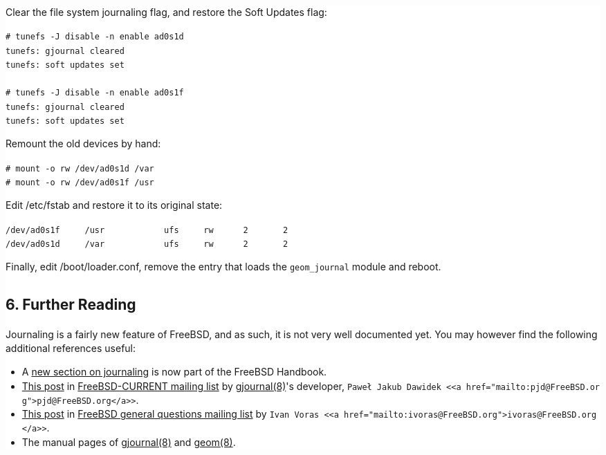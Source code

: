 Clear the file system journaling flag, and restore the Soft Updates flag:

```
# tunefs -J disable -n enable ad0s1d
tunefs: gjournal cleared
tunefs: soft updates set

# tunefs -J disable -n enable ad0s1f
tunefs: gjournal cleared
tunefs: soft updates set
```

Remount the old devices by hand:

```
# mount -o rw /dev/ad0s1d /var
# mount -o rw /dev/ad0s1f /usr
```

Edit /etc/fstab and restore it to its original state:

```
/dev/ad0s1f     /usr            ufs     rw      2       2
/dev/ad0s1d     /var            ufs     rw      2       2
```

Finally, edit /boot/loader.conf, remove the entry that loads the `geom_journal` module and reboot.

## 6. Further Reading

Journaling is a fairly new feature of FreeBSD, and as such, it is not very well documented yet. You may however find the following additional references useful:

* A [new section on journaling](https://docs.freebsd.org/en/books/handbook/#geom-gjournal) is now part of the FreeBSD Handbook.
* [This post](https://lists.freebsd.org/pipermail/freebsd-current/2006-June/064043.html) in [FreeBSD-CURRENT mailing list](https://lists.freebsd.org/subscription/freebsd-current) by [gjournal(8)](https://man.freebsd.org/cgi/man.cgi?query=gjournal&sektion=8&format=html)'s developer, `Paweł Jakub Dawidek <<a href="mailto:pjd@FreeBSD.org">pjd@FreeBSD.org</a>>`.
* [This post](https://lists.freebsd.org/pipermail/freebsd-questions/2008-April/173501.html) in [FreeBSD general questions mailing list](https://lists.freebsd.org/subscription/freebsd-questions) by `Ivan Voras <<a href="mailto:ivoras@FreeBSD.org">ivoras@FreeBSD.org</a>>`.
* The manual pages of [gjournal(8)](https://man.freebsd.org/cgi/man.cgi?query=gjournal&sektion=8&format=html) and [geom(8)](https://man.freebsd.org/cgi/man.cgi?query=geom&sektion=8&format=html).
